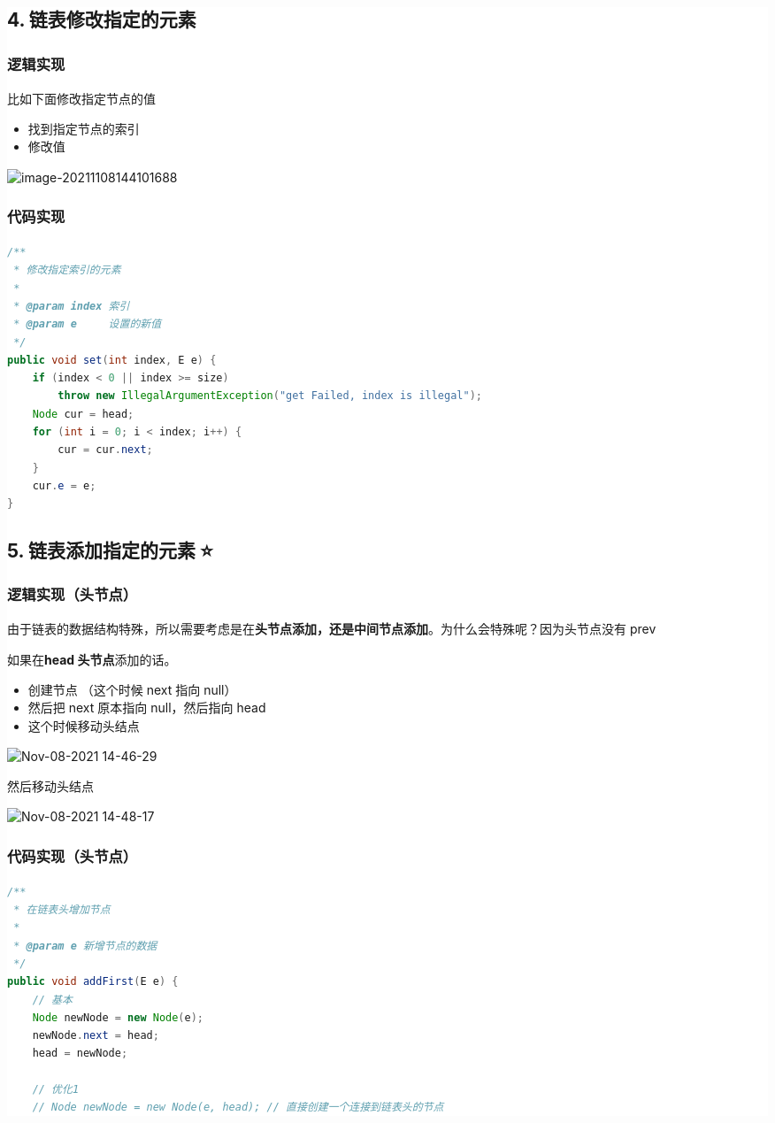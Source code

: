 ## 4. 链表修改指定的元素

### 逻辑实现

比如下面修改指定节点的值

- 找到指定节点的索引
- 修改值

![image-20211108144101688](https://raw.githubusercontent.com/chihokyo/image_host/develop/20211108144103.png)

### 代码实现

```java
/**
 * 修改指定索引的元素
 *
 * @param index 索引
 * @param e     设置的新值
 */
public void set(int index, E e) {
    if (index < 0 || index >= size)
        throw new IllegalArgumentException("get Failed, index is illegal");
    Node cur = head;
    for (int i = 0; i < index; i++) {
        cur = cur.next;
    }
    cur.e = e;
}
```

## 5. 链表添加指定的元素 ⭐️

### 逻辑实现（头节点）

由于链表的数据结构特殊，所以需要考虑是在**头节点添加，还是中间节点添加**。为什么会特殊呢？因为头节点没有 prev

如果在**head 头节点**添加的话。

- 创建节点 （这个时候 next 指向 null）
- 然后把 next 原本指向 null，然后指向 head
- 这个时候移动头结点

![Nov-08-2021 14-46-29](https://raw.githubusercontent.com/chihokyo/image_host/develop/20211108144921.gif)

然后移动头结点

![Nov-08-2021 14-48-17](https://raw.githubusercontent.com/chihokyo/image_host/develop/20211108144933.gif)

### 代码实现（头节点）

```java
/**
 * 在链表头增加节点
 *
 * @param e 新增节点的数据
 */
public void addFirst(E e) {
    // 基本
    Node newNode = new Node(e);
    newNode.next = head;
    head = newNode;

    // 优化1
    // Node newNode = new Node(e, head); // 直接创建一个连接到链表头的节点
```